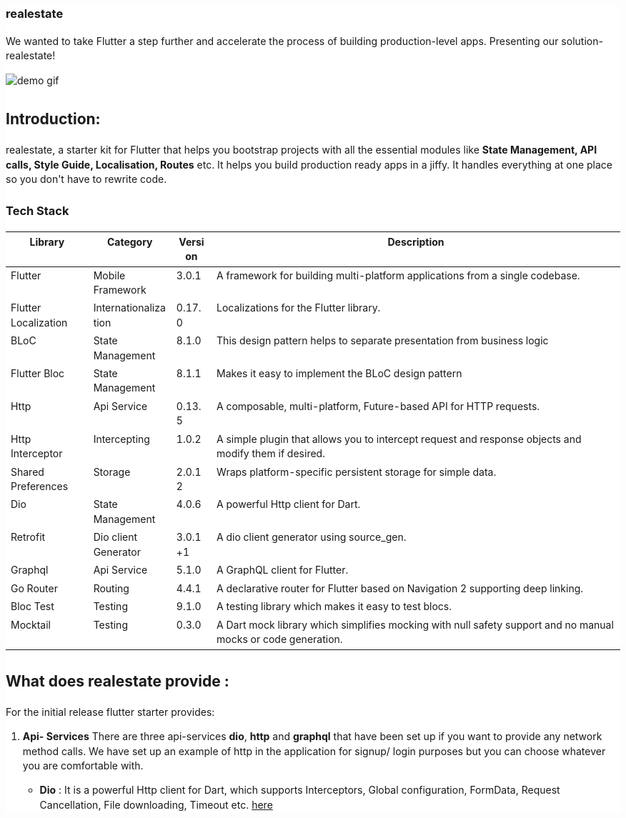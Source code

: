 ### realestate

We wanted to take Flutter a step further and accelerate the process of building production-level apps. Presenting our solution- realestate!

![demo gif](./realestate.gif)

## Introduction:

realestate, a starter kit for Flutter that helps you bootstrap projects with all the essential modules like **State Management, API calls, Style Guide, Localisation, Routes** etc. It helps you build production ready apps in a jiffy. It handles everything at one place so you don't have to rewrite code.

### Tech Stack

| Library              | Category             | Version | Description                                                                                                   |
| -------------------- | -------------------- | ------- | ------------------------------------------------------------------------------------------------------------- |
| Flutter              | Mobile Framework     | 3.0.1   | A framework for building multi-platform applications from a single codebase.                                  |
| Flutter Localization | Internationalization | 0.17.0  | Localizations for the Flutter library.                                                                        |
| BLoC                 | State Management     | 8.1.0   | This design pattern helps to separate presentation from business logic                                        |
| Flutter Bloc         | State Management     | 8.1.1   | Makes it easy to implement the BLoC design pattern                                                            |
| Http                 | Api Service          | 0.13.5  | A composable, multi-platform, Future-based API for HTTP requests.                                             |
| Http Interceptor     | Intercepting         | 1.0.2   | A simple plugin that allows you to intercept request and response objects and modify them if desired.         |
| Shared Preferences   | Storage              | 2.0.12  | Wraps platform-specific persistent storage for simple data.                                                   |
| Dio                  | State Management     | 4.0.6   | A powerful Http client for Dart.                                                                              |
| Retrofit             | Dio client Generator | 3.0.1+1 | A dio client generator using source_gen.                                                                      |
| Graphql              | Api Service          | 5.1.0   | A GraphQL client for Flutter.                                                                                 |
| Go Router            | Routing              | 4.4.1   | A declarative router for Flutter based on Navigation 2 supporting deep linking.                               |
| Bloc Test            | Testing              | 9.1.0   | A testing library which makes it easy to test blocs.                                                          |
| Mocktail             | Testing              | 0.3.0   | A Dart mock library which simplifies mocking with null safety support and no manual mocks or code generation. |

## What does realestate provide :

For the initial release flutter starter provides:

1.  **Api- Services** There are three api-services **dio**, **http** and **graphql** that have been set up if you want to provide any network method calls. We have set up an example of http in the application for signup/ login purposes but you can choose whatever you are comfortable with.

    - **Dio** : It is a powerful Http client for Dart, which supports Interceptors, Global configuration, FormData, Request Cancellation, File downloading, Timeout etc. [here](lib/api_sdk/dio)
